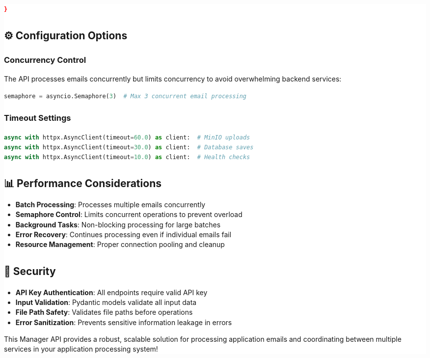 ```json
}
```

## ⚙️ **Configuration Options**

### **Concurrency Control**

The API processes emails concurrently but limits concurrency to avoid overwhelming backend services:

```python
semaphore = asyncio.Semaphore(3)  # Max 3 concurrent email processing
```

### **Timeout Settings**

```python
async with httpx.AsyncClient(timeout=60.0) as client:  # MinIO uploads
async with httpx.AsyncClient(timeout=30.0) as client:  # Database saves
async with httpx.AsyncClient(timeout=10.0) as client:  # Health checks
```

## 📊 **Performance Considerations**

- **Batch Processing**: Processes multiple emails concurrently
- **Semaphore Control**: Limits concurrent operations to prevent overload
- **Background Tasks**: Non-blocking processing for large batches
- **Error Recovery**: Continues processing even if individual emails fail
- **Resource Management**: Proper connection pooling and cleanup

## 🔐 **Security**

- **API Key Authentication**: All endpoints require valid API key
- **Input Validation**: Pydantic models validate all input data
- **File Path Safety**: Validates file paths before operations
- **Error Sanitization**: Prevents sensitive information leakage in errors

This Manager API provides a robust, scalable solution for processing application emails and coordinating between multiple services in your application processing system!
